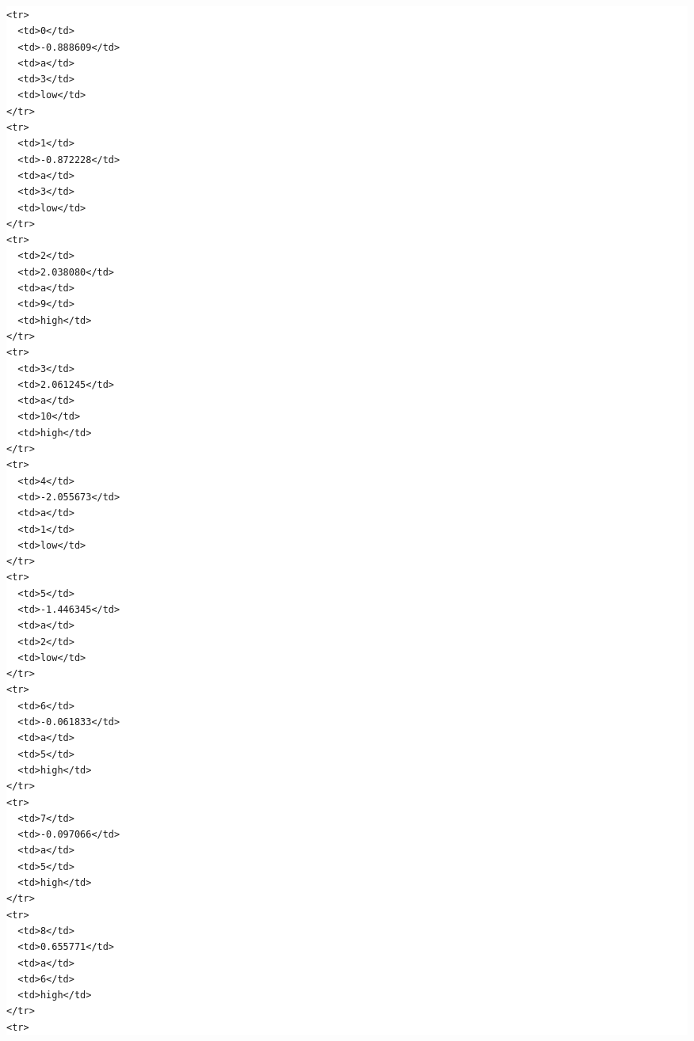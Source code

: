     <tr>
      <td>0</td>
      <td>-0.888609</td>
      <td>a</td>
      <td>3</td>
      <td>low</td>
    </tr>
    <tr>
      <td>1</td>
      <td>-0.872228</td>
      <td>a</td>
      <td>3</td>
      <td>low</td>
    </tr>
    <tr>
      <td>2</td>
      <td>2.038080</td>
      <td>a</td>
      <td>9</td>
      <td>high</td>
    </tr>
    <tr>
      <td>3</td>
      <td>2.061245</td>
      <td>a</td>
      <td>10</td>
      <td>high</td>
    </tr>
    <tr>
      <td>4</td>
      <td>-2.055673</td>
      <td>a</td>
      <td>1</td>
      <td>low</td>
    </tr>
    <tr>
      <td>5</td>
      <td>-1.446345</td>
      <td>a</td>
      <td>2</td>
      <td>low</td>
    </tr>
    <tr>
      <td>6</td>
      <td>-0.061833</td>
      <td>a</td>
      <td>5</td>
      <td>high</td>
    </tr>
    <tr>
      <td>7</td>
      <td>-0.097066</td>
      <td>a</td>
      <td>5</td>
      <td>high</td>
    </tr>
    <tr>
      <td>8</td>
      <td>0.655771</td>
      <td>a</td>
      <td>6</td>
      <td>high</td>
    </tr>
    <tr>